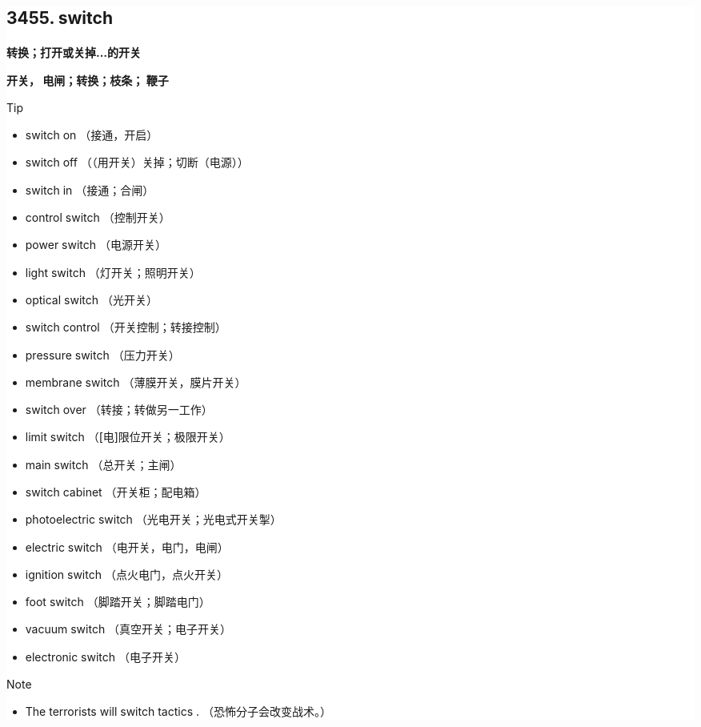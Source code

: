 ## 3455. switch

**转换；打开或关掉…的开关**

**开关， 电闸；转换；枝条； 鞭子**

> [!TIP]
>
> - switch on （接通，开启）
>
> - switch off （（用开关）关掉；切断（电源））
>
> - switch in （接通；合闸）
>
> - control switch （控制开关）
>
> - power switch （电源开关）
>
> - light switch （灯开关；照明开关）
>
> - optical switch （光开关）
>
> - switch control （开关控制；转接控制）
>
> - pressure switch （压力开关）
>
> - membrane switch （薄膜开关，膜片开关）
>
> - switch over （转接；转做另一工作）
>
> - limit switch （[电]限位开关；极限开关）
>
> - main switch （总开关；主闸）
>
> - switch cabinet （开关柜；配电箱）
>
> - photoelectric switch （光电开关；光电式开关掣）
>
> - electric switch （电开关，电门，电闸）
>
> - ignition switch （点火电门，点火开关）
>
> - foot switch （脚踏开关；脚踏电门）
>
> - vacuum switch （真空开关；电子开关）
>
> - electronic switch （电子开关）
>

> [!NOTE]
>
> - The terrorists will switch tactics . （恐怖分子会改变战术。）
>
